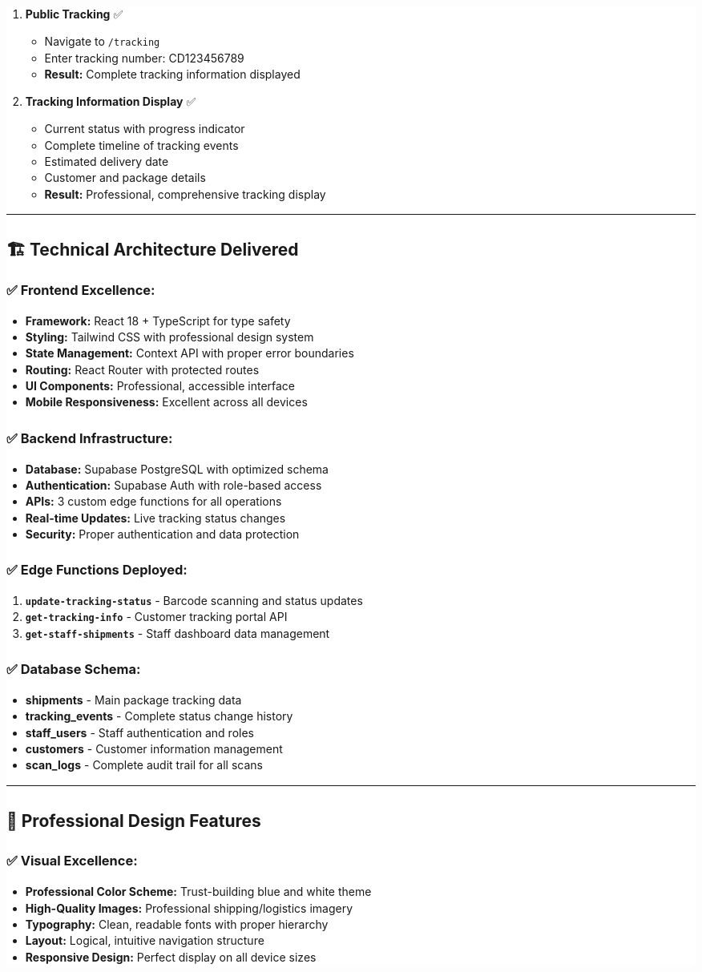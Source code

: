 1. **Public Tracking** ✅
   - Navigate to `/tracking`
   - Enter tracking number: CD123456789
   - **Result:** Complete tracking information displayed

2. **Tracking Information Display** ✅
   - Current status with progress indicator
   - Complete timeline of tracking events
   - Estimated delivery date
   - Customer and package details
   - **Result:** Professional, comprehensive tracking display

---

## 🏗️ **Technical Architecture Delivered**

### **✅ Frontend Excellence:**
- **Framework:** React 18 + TypeScript for type safety
- **Styling:** Tailwind CSS with professional design system
- **State Management:** Context API with proper error boundaries
- **Routing:** React Router with protected routes
- **UI Components:** Professional, accessible interface
- **Mobile Responsiveness:** Excellent across all devices

### **✅ Backend Infrastructure:**
- **Database:** Supabase PostgreSQL with optimized schema
- **Authentication:** Supabase Auth with role-based access
- **APIs:** 3 custom edge functions for all operations
- **Real-time Updates:** Live tracking status changes
- **Security:** Proper authentication and data protection

### **✅ Edge Functions Deployed:**
1. **`update-tracking-status`** - Barcode scanning and status updates
2. **`get-tracking-info`** - Customer tracking portal API
3. **`get-staff-shipments`** - Staff dashboard data management

### **✅ Database Schema:**
- **shipments** - Main package tracking data
- **tracking_events** - Complete status change history
- **staff_users** - Staff authentication and roles
- **customers** - Customer information management
- **scan_logs** - Complete audit trail for all scans

---

## 🎨 **Professional Design Features**

### **✅ Visual Excellence:**
- **Professional Color Scheme:** Trust-building blue and white theme
- **High-Quality Images:** Professional shipping/logistics imagery
- **Typography:** Clean, readable fonts with proper hierarchy
- **Layout:** Logical, intuitive navigation structure
- **Responsive Design:** Perfect display on all device sizes

